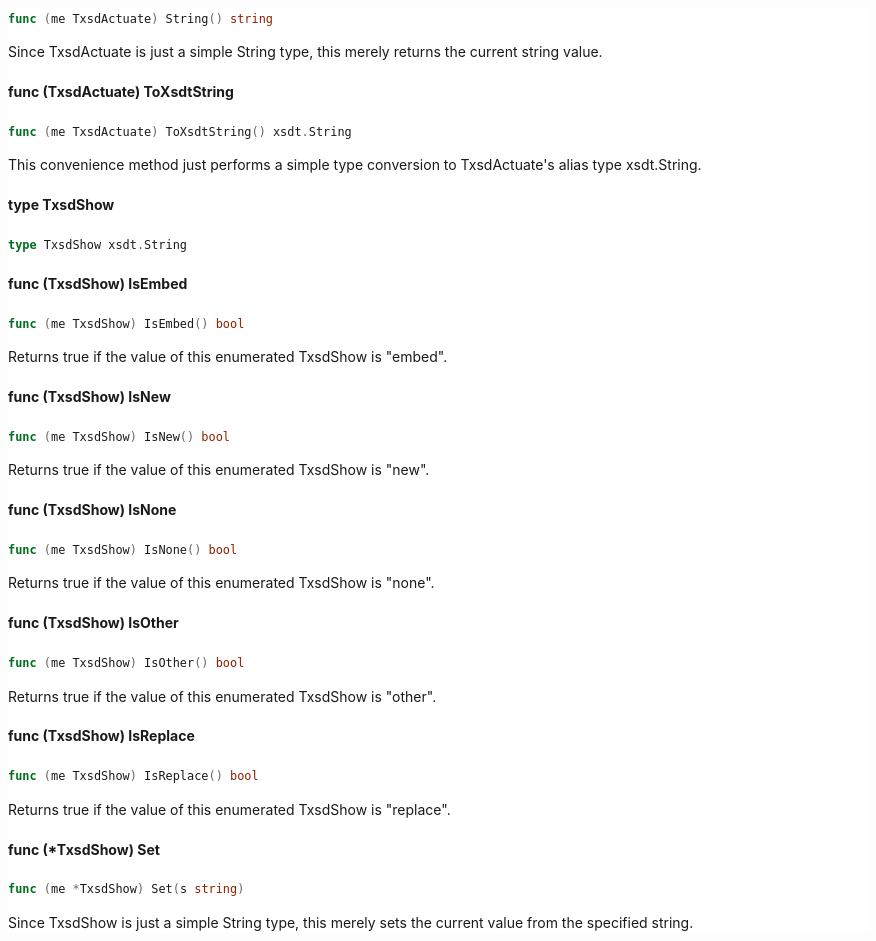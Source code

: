 ```go
func (me TxsdActuate) String() string
```
Since TxsdActuate is just a simple String type, this merely returns the current
string value.

#### func (TxsdActuate) ToXsdtString

```go
func (me TxsdActuate) ToXsdtString() xsdt.String
```
This convenience method just performs a simple type conversion to TxsdActuate's
alias type xsdt.String.

#### type TxsdShow

```go
type TxsdShow xsdt.String
```


#### func (TxsdShow) IsEmbed

```go
func (me TxsdShow) IsEmbed() bool
```
Returns true if the value of this enumerated TxsdShow is "embed".

#### func (TxsdShow) IsNew

```go
func (me TxsdShow) IsNew() bool
```
Returns true if the value of this enumerated TxsdShow is "new".

#### func (TxsdShow) IsNone

```go
func (me TxsdShow) IsNone() bool
```
Returns true if the value of this enumerated TxsdShow is "none".

#### func (TxsdShow) IsOther

```go
func (me TxsdShow) IsOther() bool
```
Returns true if the value of this enumerated TxsdShow is "other".

#### func (TxsdShow) IsReplace

```go
func (me TxsdShow) IsReplace() bool
```
Returns true if the value of this enumerated TxsdShow is "replace".

#### func (*TxsdShow) Set

```go
func (me *TxsdShow) Set(s string)
```
Since TxsdShow is just a simple String type, this merely sets the current value
from the specified string.

